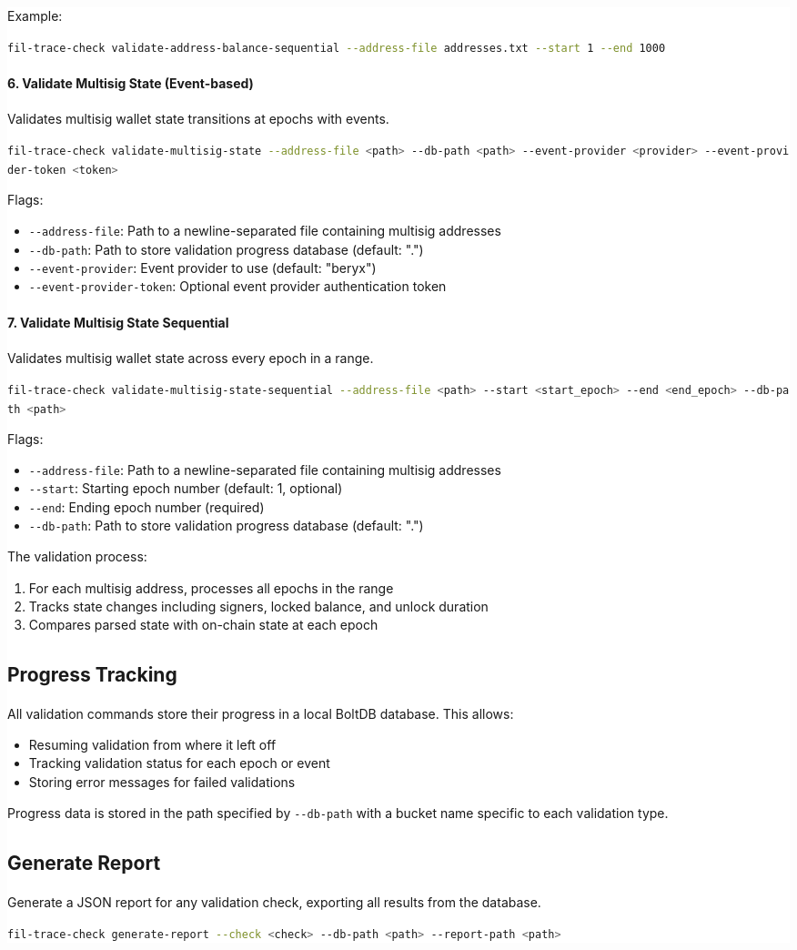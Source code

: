 Example:
```bash
fil-trace-check validate-address-balance-sequential --address-file addresses.txt --start 1 --end 1000
```

#### 6. Validate Multisig State (Event-based)

Validates multisig wallet state transitions at epochs with events.

```bash
fil-trace-check validate-multisig-state --address-file <path> --db-path <path> --event-provider <provider> --event-provider-token <token>
```

Flags:
- `--address-file`: Path to a newline-separated file containing multisig addresses
- `--db-path`: Path to store validation progress database (default: ".")
- `--event-provider`: Event provider to use (default: "beryx")
- `--event-provider-token`: Optional event provider authentication token

#### 7. Validate Multisig State Sequential

Validates multisig wallet state across every epoch in a range. 

```bash
fil-trace-check validate-multisig-state-sequential --address-file <path> --start <start_epoch> --end <end_epoch> --db-path <path>
```

Flags:
- `--address-file`: Path to a newline-separated file containing multisig addresses
- `--start`: Starting epoch number (default: 1, optional)
- `--end`: Ending epoch number (required)
- `--db-path`: Path to store validation progress database (default: ".")

The validation process:
1. For each multisig address, processes all epochs in the range
2. Tracks state changes including signers, locked balance, and unlock duration
3. Compares parsed state with on-chain state at each epoch

## Progress Tracking

All validation commands store their progress in a local BoltDB database. This allows:
- Resuming validation from where it left off
- Tracking validation status for each epoch or event
- Storing error messages for failed validations

Progress data is stored in the path specified by `--db-path` with a bucket name specific to each validation type.

## Generate Report

Generate a JSON report for any validation check, exporting all results from the database.

```bash
fil-trace-check generate-report --check <check> --db-path <path> --report-path <path>
```
